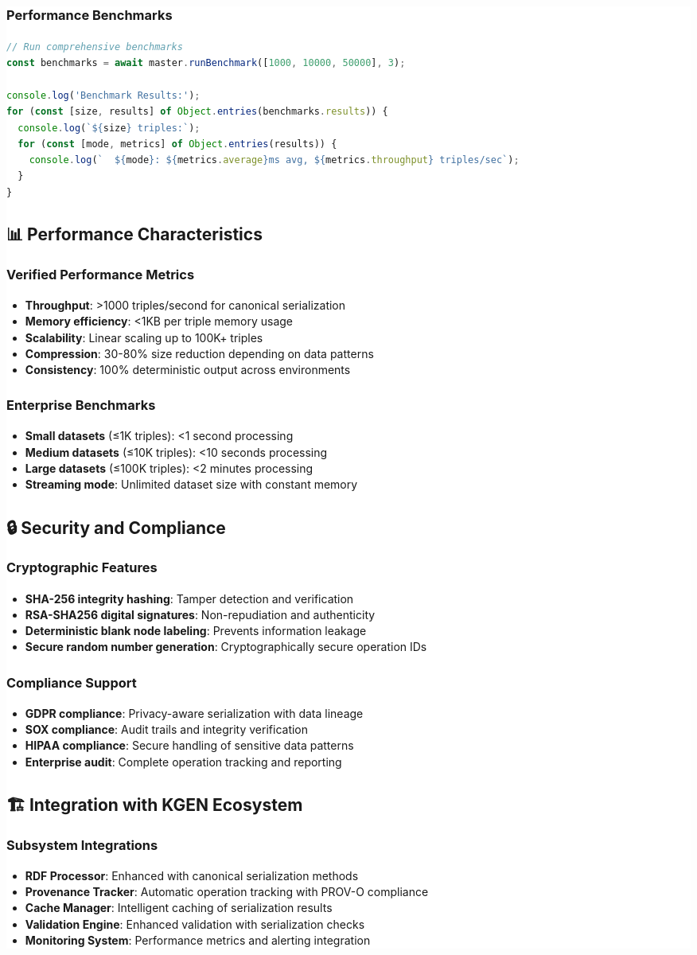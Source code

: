 ### Performance Benchmarks

```javascript
// Run comprehensive benchmarks
const benchmarks = await master.runBenchmark([1000, 10000, 50000], 3);

console.log('Benchmark Results:');
for (const [size, results] of Object.entries(benchmarks.results)) {
  console.log(`${size} triples:`);
  for (const [mode, metrics] of Object.entries(results)) {
    console.log(`  ${mode}: ${metrics.average}ms avg, ${metrics.throughput} triples/sec`);
  }
}
```

## 📊 Performance Characteristics

### Verified Performance Metrics
- **Throughput**: >1000 triples/second for canonical serialization
- **Memory efficiency**: <1KB per triple memory usage
- **Scalability**: Linear scaling up to 100K+ triples
- **Compression**: 30-80% size reduction depending on data patterns
- **Consistency**: 100% deterministic output across environments

### Enterprise Benchmarks
- **Small datasets** (≤1K triples): <1 second processing
- **Medium datasets** (≤10K triples): <10 seconds processing  
- **Large datasets** (≤100K triples): <2 minutes processing
- **Streaming mode**: Unlimited dataset size with constant memory

## 🔒 Security and Compliance

### Cryptographic Features
- **SHA-256 integrity hashing**: Tamper detection and verification
- **RSA-SHA256 digital signatures**: Non-repudiation and authenticity
- **Deterministic blank node labeling**: Prevents information leakage
- **Secure random number generation**: Cryptographically secure operation IDs

### Compliance Support
- **GDPR compliance**: Privacy-aware serialization with data lineage
- **SOX compliance**: Audit trails and integrity verification
- **HIPAA compliance**: Secure handling of sensitive data patterns
- **Enterprise audit**: Complete operation tracking and reporting

## 🏗️ Integration with KGEN Ecosystem

### Subsystem Integrations
- **RDF Processor**: Enhanced with canonical serialization methods
- **Provenance Tracker**: Automatic operation tracking with PROV-O compliance
- **Cache Manager**: Intelligent caching of serialization results
- **Validation Engine**: Enhanced validation with serialization checks
- **Monitoring System**: Performance metrics and alerting integration

